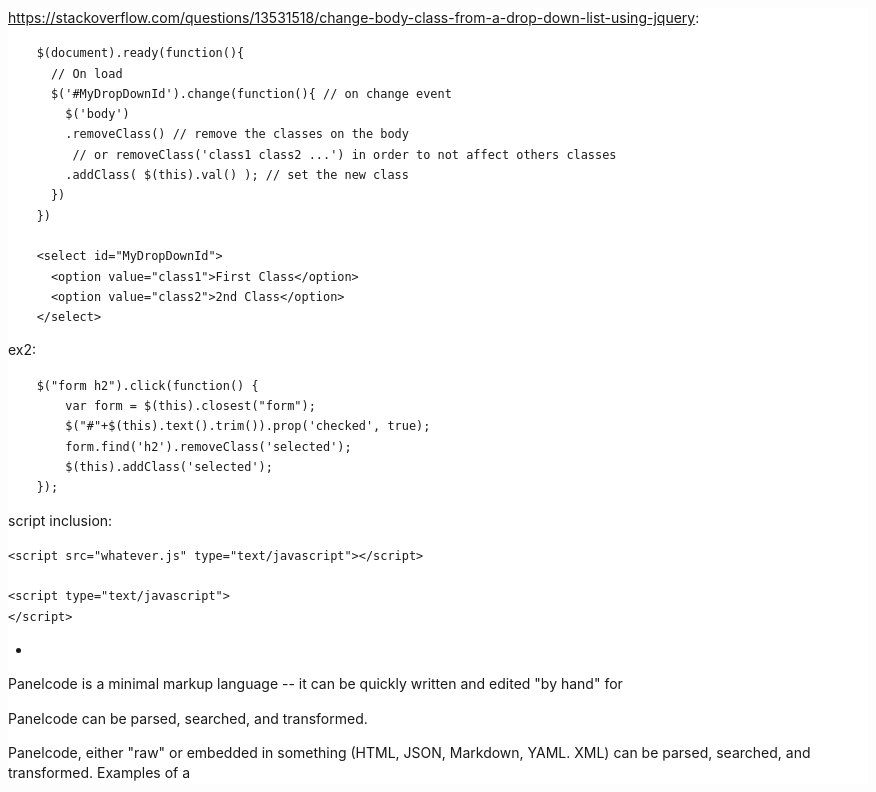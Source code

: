 
https://stackoverflow.com/questions/13531518/change-body-class-from-a-drop-down-list-using-jquery:


        $(document).ready(function(){
          // On load
          $('#MyDropDownId').change(function(){ // on change event
            $('body')
            .removeClass() // remove the classes on the body
             // or removeClass('class1 class2 ...') in order to not affect others classes
            .addClass( $(this).val() ); // set the new class
          })
        })
        
        <select id="MyDropDownId">
          <option value="class1">First Class</option>
          <option value="class2">2nd Class</option>
        </select>


ex2:

        $("form h2").click(function() {
            var form = $(this).closest("form");
            $("#"+$(this).text().trim()).prop('checked', true);
            form.find('h2').removeClass('selected');
            $(this).addClass('selected');
        });

script inclusion:

    <script src="whatever.js" type="text/javascript"></script>

    <script type="text/javascript">
    </script>



<script type="text/javascript">
  $(document).ready(function(){
    // On load
    $('#pcsize').change(function(){ // on change event
      $('.gallery')
      .removeClass('default small thumb mini micro micro2'
      // remove the classes on the body
      // or removeClass('class1 class2 ...') in order to not affect others classes
      .addClass( $(this).val() ); // set the new class
    })
  })
</script>



 + 
Panelcode is a minimal markup language -- it can be quickly written and edited "by hand" for 

Panelcode can be parsed, searched, and transformed.

Panelcode, either "raw" or embedded in something (HTML, 
JSON, Markdown, YAML. XML) can be parsed, searched, and transformed. Examples of a
